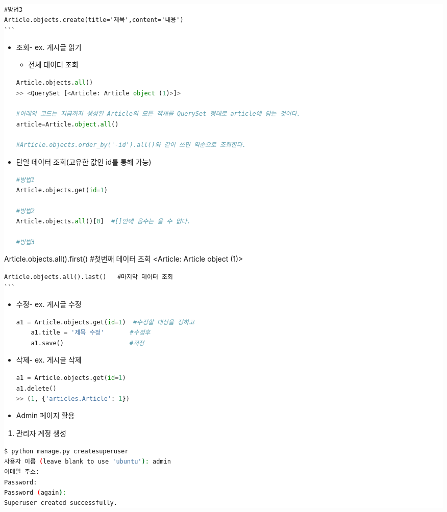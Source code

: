     #방법3
    Article.objects.create(title='제목',content='내용')
    ```
  
  
  
  - 조회- ex. 게시글 읽기
    
    - 전체 데이터 조회
    
    ```python
    Article.objects.all()
    >> <QuerySet [<Article: Article object (1)>]>
    
    #아래의 코드는 지금까지 생성된 Article의 모든 객체를 QuerySet 형태로 article에 담는 것이다.
    article=Article.object.all()
  
    #Article.objects.order_by('-id').all()와 같이 쓰면 역순으로 조회한다.
    ```
    
  - 단일 데이터 조회(고유한 값인 id를 통해 가능)
    
    ```python
    #방법1
    Article.objects.get(id=1)
    
    #방법2
    Article.objects.all()[0]  #[]안에 음수는 올 수 없다.
    
    #방법3
  Article.objects.all().first()  #첫번째 데이터 조회
    <Article: Article object (1)>
        
    Article.objects.all().last()   #마지막 데이터 조회
    ```
    
  - 수정- ex. 게시글 수정
  
    ```python
    a1 = Article.objects.get(id=1)  #수정할 대상을 정하고
        a1.title = '제목 수정'       #수정후
        a1.save()                  #저장
    ```
  
  - 삭제- ex. 게시글 삭제
  
      ```python
      a1 = Article.objects.get(id=1)
      a1.delete()
      >> (1, {'articles.Article': 1})
      ```



- Admin 페이지 활용

1. 관리자 계정 생성

```bash
$ python manage.py createsuperuser
사용자 이름 (leave blank to use 'ubuntu'): admin
이메일 주소:
Password:
Password (again):
Superuser created successfully.
```
